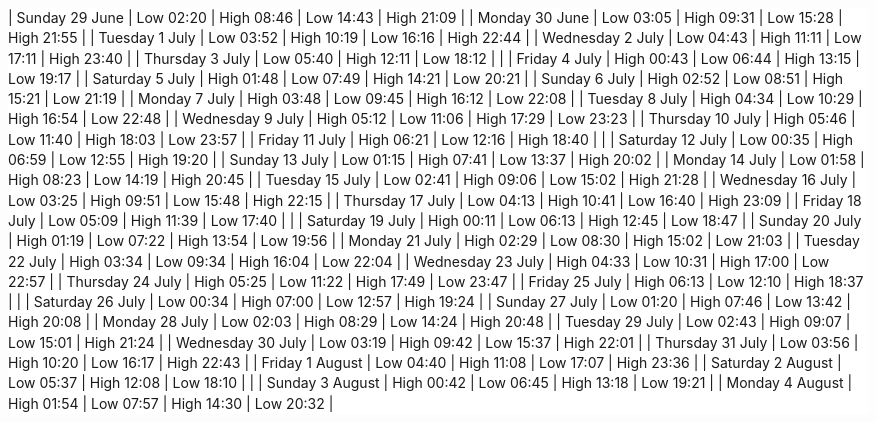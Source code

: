 | Sunday 29 June | Low 02:20 | High 08:46 | Low 14:43 | High 21:09 | 
| Monday 30 June | Low 03:05 | High 09:31 | Low 15:28 | High 21:55 | 
| Tuesday 1 July | Low 03:52 | High 10:19 | Low 16:16 | High 22:44 | 
| Wednesday 2 July | Low 04:43 | High 11:11 | Low 17:11 | High 23:40 | 
| Thursday 3 July | Low 05:40 | High 12:11 | Low 18:12 |  | 
| Friday 4 July | High 00:43 | Low 06:44 | High 13:15 | Low 19:17 | 
| Saturday 5 July | High 01:48 | Low 07:49 | High 14:21 | Low 20:21 | 
| Sunday 6 July | High 02:52 | Low 08:51 | High 15:21 | Low 21:19 | 
| Monday 7 July | High 03:48 | Low 09:45 | High 16:12 | Low 22:08 | 
| Tuesday 8 July | High 04:34 | Low 10:29 | High 16:54 | Low 22:48 | 
| Wednesday 9 July | High 05:12 | Low 11:06 | High 17:29 | Low 23:23 | 
| Thursday 10 July | High 05:46 | Low 11:40 | High 18:03 | Low 23:57 | 
| Friday 11 July | High 06:21 | Low 12:16 | High 18:40 |  | 
| Saturday 12 July | Low 00:35 | High 06:59 | Low 12:55 | High 19:20 | 
| Sunday 13 July | Low 01:15 | High 07:41 | Low 13:37 | High 20:02 | 
| Monday 14 July | Low 01:58 | High 08:23 | Low 14:19 | High 20:45 | 
| Tuesday 15 July | Low 02:41 | High 09:06 | Low 15:02 | High 21:28 | 
| Wednesday 16 July | Low 03:25 | High 09:51 | Low 15:48 | High 22:15 | 
| Thursday 17 July | Low 04:13 | High 10:41 | Low 16:40 | High 23:09 | 
| Friday 18 July | Low 05:09 | High 11:39 | Low 17:40 |  | 
| Saturday 19 July | High 00:11 | Low 06:13 | High 12:45 | Low 18:47 | 
| Sunday 20 July | High 01:19 | Low 07:22 | High 13:54 | Low 19:56 | 
| Monday 21 July | High 02:29 | Low 08:30 | High 15:02 | Low 21:03 | 
| Tuesday 22 July | High 03:34 | Low 09:34 | High 16:04 | Low 22:04 | 
| Wednesday 23 July | High 04:33 | Low 10:31 | High 17:00 | Low 22:57 | 
| Thursday 24 July | High 05:25 | Low 11:22 | High 17:49 | Low 23:47 | 
| Friday 25 July | High 06:13 | Low 12:10 | High 18:37 |  | 
| Saturday 26 July | Low 00:34 | High 07:00 | Low 12:57 | High 19:24 | 
| Sunday 27 July | Low 01:20 | High 07:46 | Low 13:42 | High 20:08 | 
| Monday 28 July | Low 02:03 | High 08:29 | Low 14:24 | High 20:48 | 
| Tuesday 29 July | Low 02:43 | High 09:07 | Low 15:01 | High 21:24 | 
| Wednesday 30 July | Low 03:19 | High 09:42 | Low 15:37 | High 22:01 | 
| Thursday 31 July | Low 03:56 | High 10:20 | Low 16:17 | High 22:43 | 
| Friday 1 August | Low 04:40 | High 11:08 | Low 17:07 | High 23:36 | 
| Saturday 2 August | Low 05:37 | High 12:08 | Low 18:10 |  | 
| Sunday 3 August | High 00:42 | Low 06:45 | High 13:18 | Low 19:21 | 
| Monday 4 August | High 01:54 | Low 07:57 | High 14:30 | Low 20:32 | 
